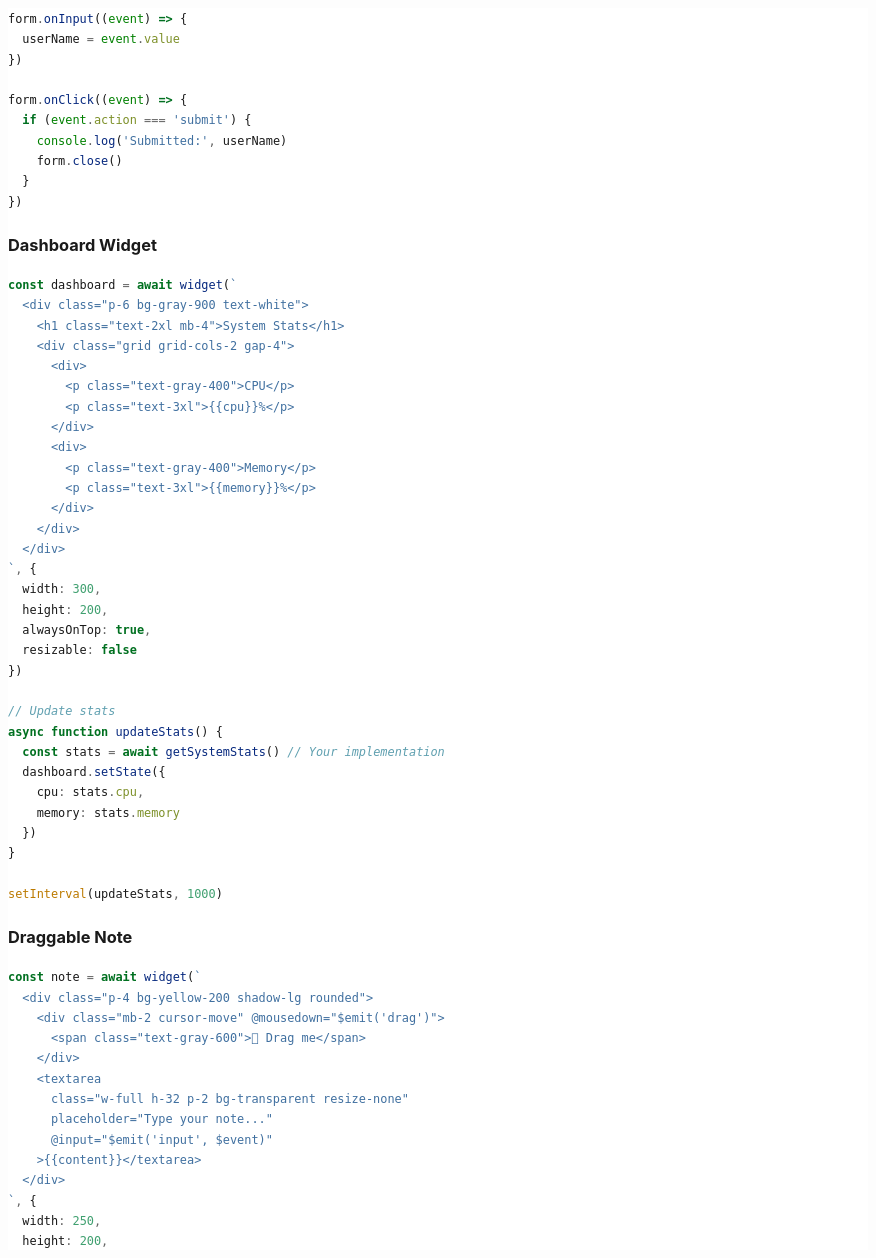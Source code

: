 ```typescript
form.onInput((event) => {
  userName = event.value
})

form.onClick((event) => {
  if (event.action === 'submit') {
    console.log('Submitted:', userName)
    form.close()
  }
})
```

### Dashboard Widget
```typescript
const dashboard = await widget(`
  <div class="p-6 bg-gray-900 text-white">
    <h1 class="text-2xl mb-4">System Stats</h1>
    <div class="grid grid-cols-2 gap-4">
      <div>
        <p class="text-gray-400">CPU</p>
        <p class="text-3xl">{{cpu}}%</p>
      </div>
      <div>
        <p class="text-gray-400">Memory</p>
        <p class="text-3xl">{{memory}}%</p>
      </div>
    </div>
  </div>
`, {
  width: 300,
  height: 200,
  alwaysOnTop: true,
  resizable: false
})

// Update stats
async function updateStats() {
  const stats = await getSystemStats() // Your implementation
  dashboard.setState({
    cpu: stats.cpu,
    memory: stats.memory
  })
}

setInterval(updateStats, 1000)
```

### Draggable Note
```typescript
const note = await widget(`
  <div class="p-4 bg-yellow-200 shadow-lg rounded">
    <div class="mb-2 cursor-move" @mousedown="$emit('drag')">
      <span class="text-gray-600">📌 Drag me</span>
    </div>
    <textarea 
      class="w-full h-32 p-2 bg-transparent resize-none"
      placeholder="Type your note..."
      @input="$emit('input', $event)"
    >{{content}}</textarea>
  </div>
`, {
  width: 250,
  height: 200,
```